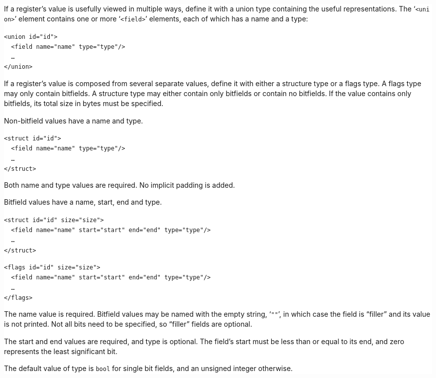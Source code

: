 If a register’s value is usefully viewed in multiple ways, define it with a
union type containing the useful representations. The ‘`<union>`’ element
contains one or more ‘`<field>`’ elements, each of which has a name and a type:

```
<union id="id">
  <field name="name" type="type"/>
  …
</union>

```

If a register’s value is composed from several separate values, define it with
either a structure type or a flags type. A flags type may only contain
bitfields. A structure type may either contain only bitfields or contain no
bitfields. If the value contains only bitfields, its total size in bytes must be
specified.

Non-bitfield values have a name and type.

```
<struct id="id">
  <field name="name" type="type"/>
  …
</struct>

```

Both name and type values are required. No implicit padding is added.

Bitfield values have a name, start, end and type.

```
<struct id="id" size="size">
  <field name="name" start="start" end="end" type="type"/>
  …
</struct>

```

```
<flags id="id" size="size">
  <field name="name" start="start" end="end" type="type"/>
  …
</flags>

```

The name value is required. Bitfield values may be named with the empty string,
‘`""`’, in which case the field is “filler” and its value is not printed. Not
all bits need to be specified, so “filler” fields are optional.

The start and end values are required, and type is optional. The field’s start
must be less than or equal to its end, and zero represents the least significant
bit.

The default value of type is `bool` for single bit fields, and an unsigned
integer otherwise.
